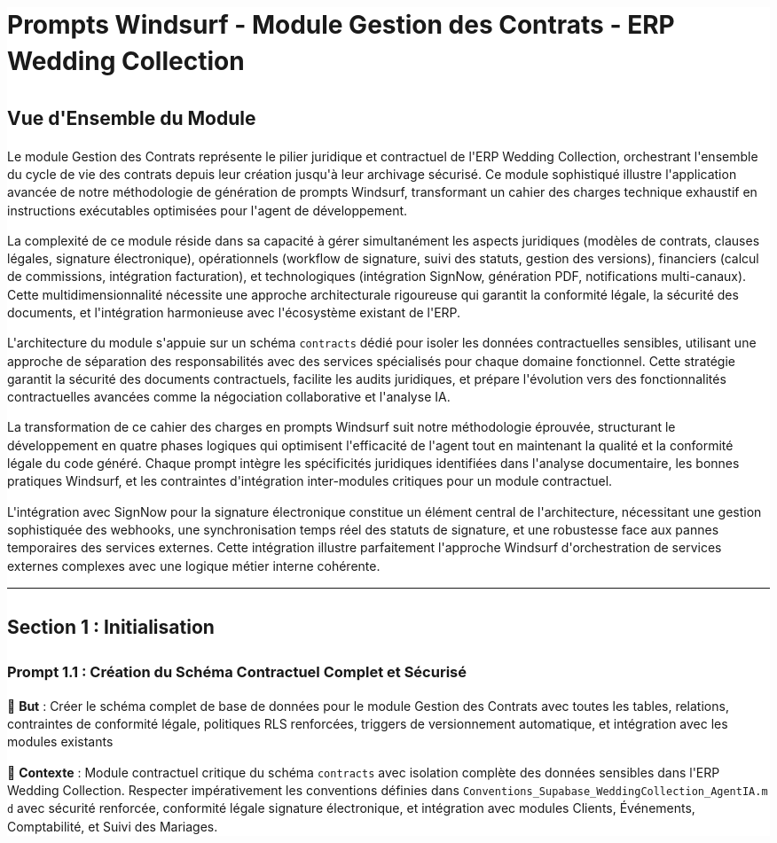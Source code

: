 # Prompts Windsurf - Module Gestion des Contrats - ERP Wedding Collection

## Vue d'Ensemble du Module

Le module Gestion des Contrats représente le pilier juridique et contractuel de l'ERP Wedding Collection, orchestrant l'ensemble du cycle de vie des contrats depuis leur création jusqu'à leur archivage sécurisé. Ce module sophistiqué illustre l'application avancée de notre méthodologie de génération de prompts Windsurf, transformant un cahier des charges technique exhaustif en instructions exécutables optimisées pour l'agent de développement.

La complexité de ce module réside dans sa capacité à gérer simultanément les aspects juridiques (modèles de contrats, clauses légales, signature électronique), opérationnels (workflow de signature, suivi des statuts, gestion des versions), financiers (calcul de commissions, intégration facturation), et technologiques (intégration SignNow, génération PDF, notifications multi-canaux). Cette multidimensionnalité nécessite une approche architecturale rigoureuse qui garantit la conformité légale, la sécurité des documents, et l'intégration harmonieuse avec l'écosystème existant de l'ERP.

L'architecture du module s'appuie sur un schéma `contracts` dédié pour isoler les données contractuelles sensibles, utilisant une approche de séparation des responsabilités avec des services spécialisés pour chaque domaine fonctionnel. Cette stratégie garantit la sécurité des documents contractuels, facilite les audits juridiques, et prépare l'évolution vers des fonctionnalités contractuelles avancées comme la négociation collaborative et l'analyse IA.

La transformation de ce cahier des charges en prompts Windsurf suit notre méthodologie éprouvée, structurant le développement en quatre phases logiques qui optimisent l'efficacité de l'agent tout en maintenant la qualité et la conformité légale du code généré. Chaque prompt intègre les spécificités juridiques identifiées dans l'analyse documentaire, les bonnes pratiques Windsurf, et les contraintes d'intégration inter-modules critiques pour un module contractuel.

L'intégration avec SignNow pour la signature électronique constitue un élément central de l'architecture, nécessitant une gestion sophistiquée des webhooks, une synchronisation temps réel des statuts de signature, et une robustesse face aux pannes temporaires des services externes. Cette intégration illustre parfaitement l'approche Windsurf d'orchestration de services externes complexes avec une logique métier interne cohérente.

---

## Section 1 : Initialisation

### Prompt 1.1 : Création du Schéma Contractuel Complet et Sécurisé

🎯 **But** : Créer le schéma complet de base de données pour le module Gestion des Contrats avec toutes les tables, relations, contraintes de conformité légale, politiques RLS renforcées, triggers de versionnement automatique, et intégration avec les modules existants

🧠 **Contexte** : Module contractuel critique du schéma `contracts` avec isolation complète des données sensibles dans l'ERP Wedding Collection. Respecter impérativement les conventions définies dans `Conventions_Supabase_WeddingCollection_AgentIA.md` avec sécurité renforcée, conformité légale signature électronique, et intégration avec modules Clients, Événements, Comptabilité, et Suivi des Mariages.

